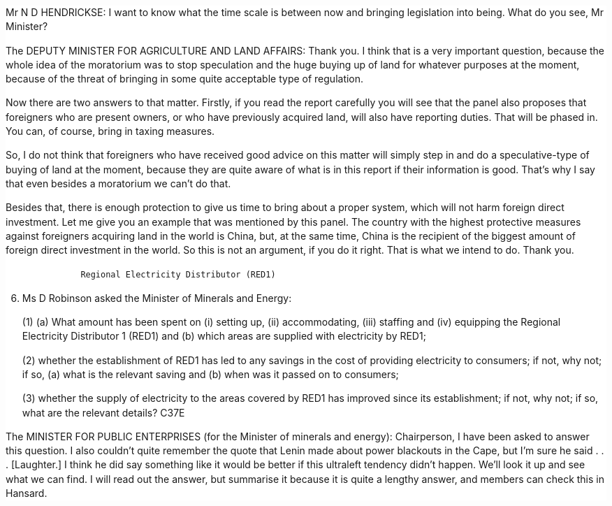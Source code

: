 Mr N D HENDRICKSE: I want to know what the time scale is between now and
bringing legislation into being. What do you see, Mr Minister?

The DEPUTY MINISTER FOR AGRICULTURE AND LAND AFFAIRS: Thank you. I think
that is a very important question, because the whole idea of the moratorium
was to stop speculation and the huge buying up of land for whatever
purposes at the moment, because of the threat of bringing in some quite
acceptable type of regulation.

Now there are two answers to that matter. Firstly, if you read the report
carefully you will see that the panel also proposes that foreigners who are
present owners, or who have previously acquired land, will also have
reporting duties. That will be phased in. You can, of course, bring in
taxing measures.

So, I do not think that foreigners who have received good advice on this
matter will simply step in and do a speculative-type of buying of land at
the moment, because they are quite aware of what is in this report if their
information is good. That’s why I say that even besides a moratorium we
can’t do that.

Besides that, there is enough protection to give us time to bring about a
proper system, which will not harm foreign direct investment. Let me give
you an example that was mentioned by this panel. The country with the
highest protective measures against foreigners acquiring land in the world
is China, but, at the same time, China is the recipient of the biggest
amount of foreign direct investment in the world. So this is not an
argument, if you do it right. That is what we intend to do. Thank you.

                   Regional Electricity Distributor (RED1)

6.    Ms D Robinson asked the Minister of Minerals and Energy:

      (1)   (a) What amount has been spent on (i) setting up, (ii)
           accommodating, (iii) staffing and (iv) equipping the Regional
           Electricity Distributor 1 (RED1) and (b) which areas are
           supplied with electricity by RED1;

      (2)   whether the establishment of RED1 has led to any savings in the
           cost of providing electricity to consumers; if not, why not; if
           so, (a) what is the relevant saving and (b) when was it passed
           on to consumers;


      (3)   whether the supply of electricity to the areas covered by RED1
          has improved since its establishment; if not, why not; if so,
          what are the relevant details?                C37E

The MINISTER FOR PUBLIC ENTERPRISES (for the Minister of minerals and
energy): Chairperson, I have been asked to answer this question. I also
couldn’t quite remember the quote that Lenin made about power blackouts in
the Cape, but I’m sure he said . . . [Laughter.] I think he did say
something like it would be better if this ultraleft tendency didn’t happen.
We’ll look it up and see what we can find. I will read out the answer, but
summarise it because it is quite a lengthy answer, and members can check
this in Hansard.
